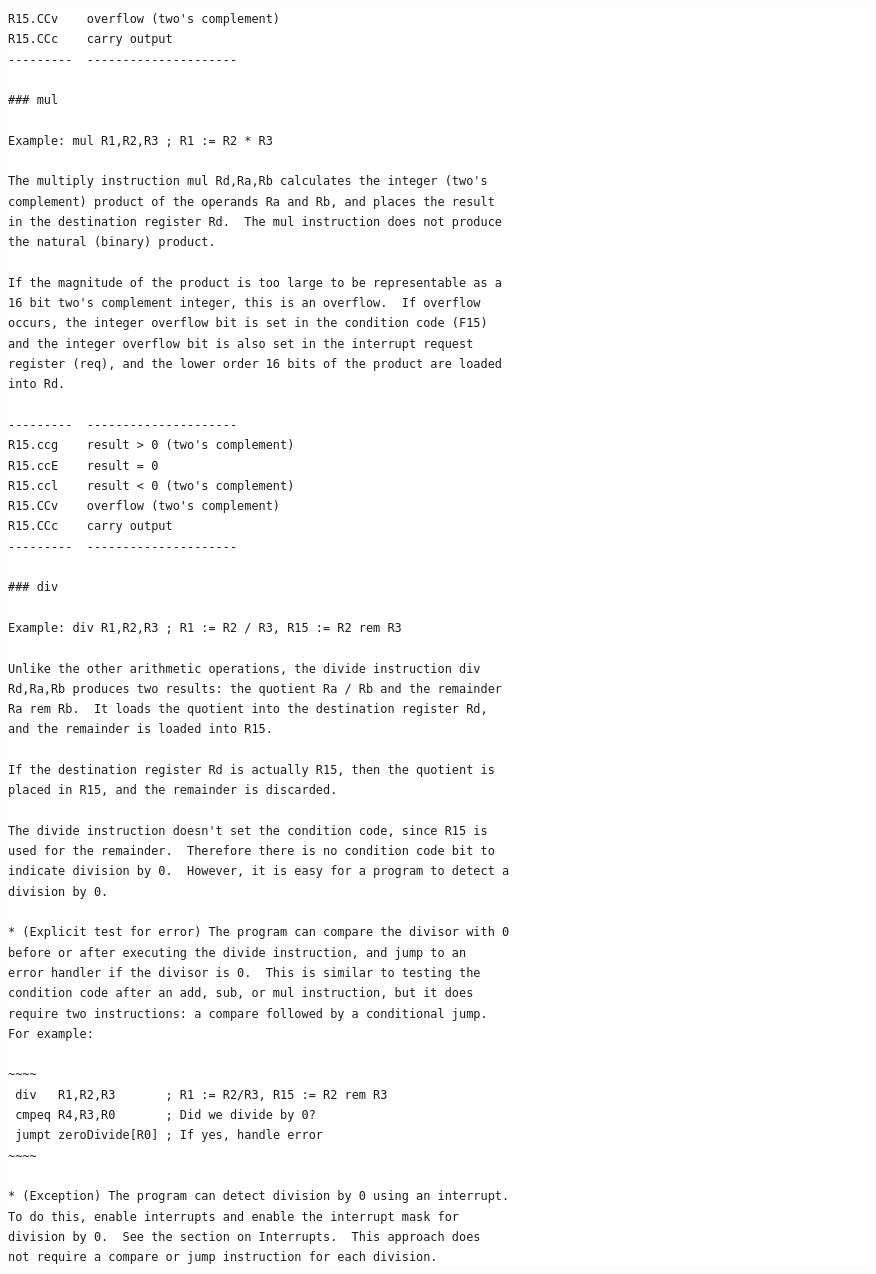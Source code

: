   ~~~~~~~~~~ ~~~~~~~~~~~~~~~~~~~~~~~~~~~~~~~~
 R15.CCv    overflow (two's complement)
 R15.CCc    carry output
---------  ---------------------

### mul

Example: mul R1,R2,R3 ; R1 := R2 * R3

The multiply instruction mul Rd,Ra,Rb calculates the integer (two's
complement) product of the operands Ra and Rb, and places the result
in the destination register Rd.  The mul instruction does not produce
the natural (binary) product.

If the magnitude of the product is too large to be representable as a
16 bit two's complement integer, this is an overflow.  If overflow
occurs, the integer overflow bit is set in the condition code (F15)
and the integer overflow bit is also set in the interrupt request
register (req), and the lower order 16 bits of the product are loaded
into Rd.

---------  ---------------------
 R15.ccg    result > 0 (two's complement)
 R15.ccE    result = 0
 R15.ccl    result < 0 (two's complement)
 R15.CCv    overflow (two's complement)
 R15.CCc    carry output
---------  ---------------------

### div

Example: div R1,R2,R3 ; R1 := R2 / R3, R15 := R2 rem R3

Unlike the other arithmetic operations, the divide instruction div
Rd,Ra,Rb produces two results: the quotient Ra / Rb and the remainder
Ra rem Rb.  It loads the quotient into the destination register Rd,
and the remainder is loaded into R15.

If the destination register Rd is actually R15, then the quotient is
placed in R15, and the remainder is discarded.

The divide instruction doesn't set the condition code, since R15 is
used for the remainder.  Therefore there is no condition code bit to
indicate division by 0.  However, it is easy for a program to detect a
division by 0.

* (Explicit test for error) The program can compare the divisor with 0
  before or after executing the divide instruction, and jump to an
  error handler if the divisor is 0.  This is similar to testing the
  condition code after an add, sub, or mul instruction, but it does
  require two instructions: a compare followed by a conditional jump.
  For example:

~~~~
   div   R1,R2,R3       ; R1 := R2/R3, R15 := R2 rem R3
   cmpeq R4,R3,R0       ; Did we divide by 0?
   jumpt zeroDivide[R0] ; If yes, handle error
~~~~
  
* (Exception) The program can detect division by 0 using an interrupt.
  To do this, enable interrupts and enable the interrupt mask for
  division by 0.  See the section on Interrupts.  This approach does
  not require a compare or jump instruction for each division.

  ~~~~~~~~~~